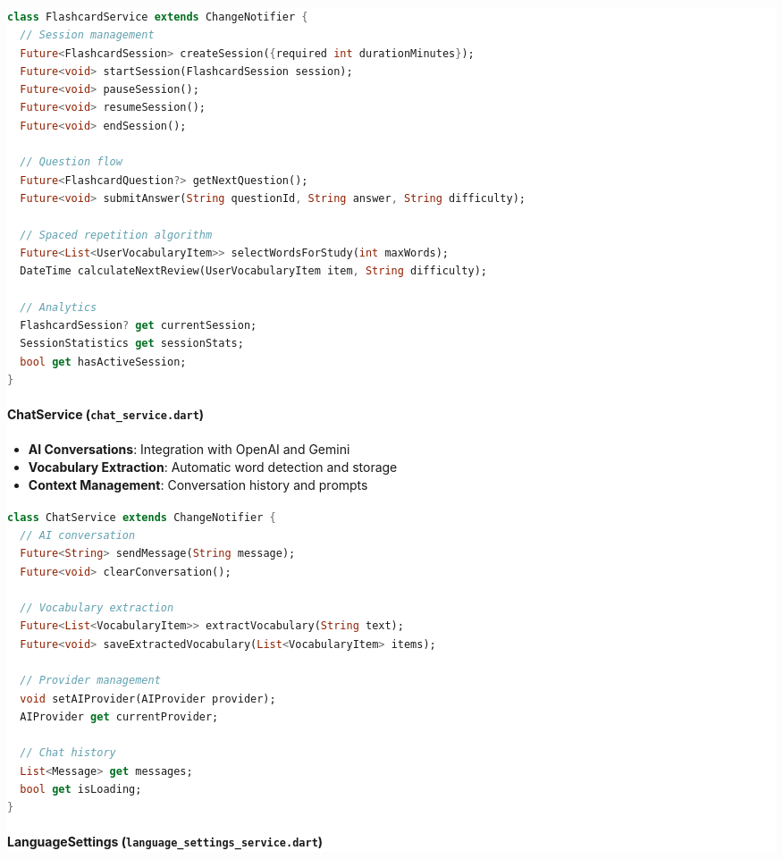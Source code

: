 ```dart
class FlashcardService extends ChangeNotifier {
  // Session management
  Future<FlashcardSession> createSession({required int durationMinutes});
  Future<void> startSession(FlashcardSession session);
  Future<void> pauseSession();
  Future<void> resumeSession();
  Future<void> endSession();

  // Question flow
  Future<FlashcardQuestion?> getNextQuestion();
  Future<void> submitAnswer(String questionId, String answer, String difficulty);

  // Spaced repetition algorithm
  Future<List<UserVocabularyItem>> selectWordsForStudy(int maxWords);
  DateTime calculateNextReview(UserVocabularyItem item, String difficulty);

  // Analytics
  FlashcardSession? get currentSession;
  SessionStatistics get sessionStats;
  bool get hasActiveSession;
}
```

#### **ChatService (`chat_service.dart`)**

- **AI Conversations**: Integration with OpenAI and Gemini
- **Vocabulary Extraction**: Automatic word detection and storage
- **Context Management**: Conversation history and prompts

```dart
class ChatService extends ChangeNotifier {
  // AI conversation
  Future<String> sendMessage(String message);
  Future<void> clearConversation();

  // Vocabulary extraction
  Future<List<VocabularyItem>> extractVocabulary(String text);
  Future<void> saveExtractedVocabulary(List<VocabularyItem> items);

  // Provider management
  void setAIProvider(AIProvider provider);
  AIProvider get currentProvider;

  // Chat history
  List<Message> get messages;
  bool get isLoading;
}
```

#### **LanguageSettings (`language_settings_service.dart`)**
